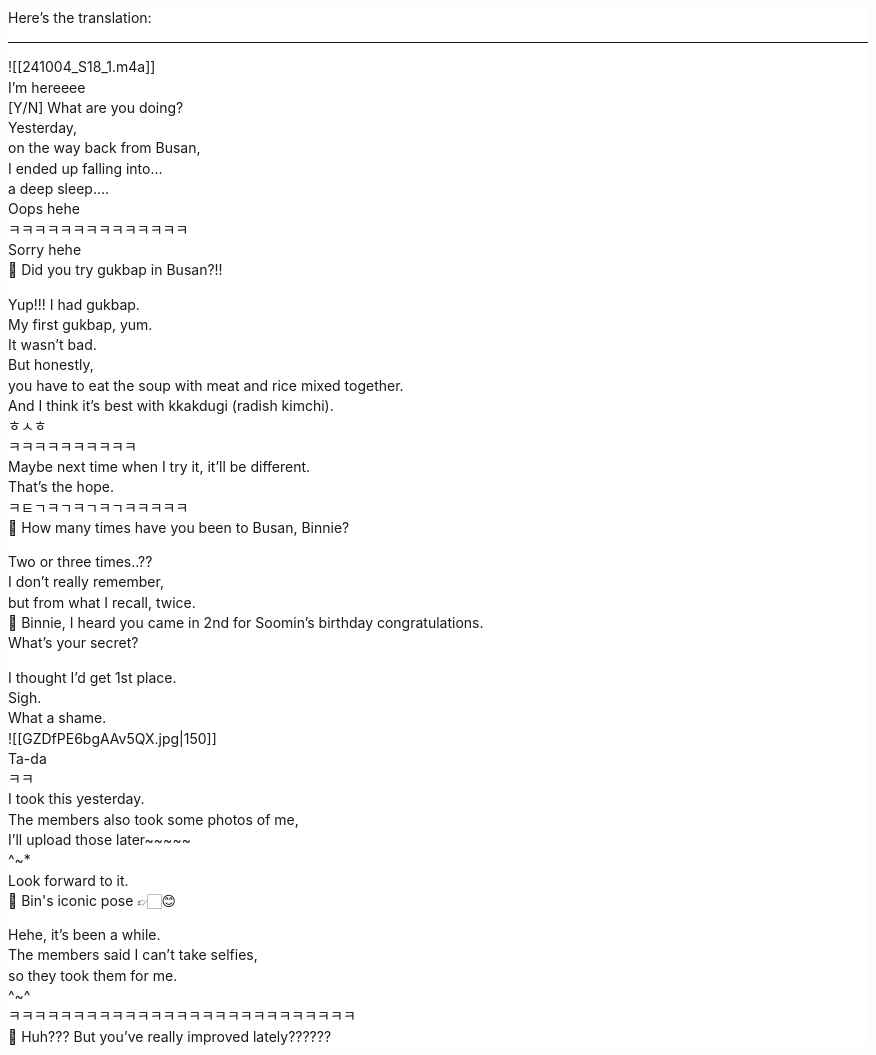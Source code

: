 Here’s the translation:

---

![[241004_S18_1.m4a]]  
I’m hereeee  
[Y/N] What are you doing?  
Yesterday,  
on the way back from Busan,  
I ended up falling into…  
a deep sleep….  
Oops hehe  
ㅋㅋㅋㅋㅋㅋㅋㅋㅋㅋㅋㅋㅋㅋ  
Sorry hehe  
🫧 Did you try gukbap in Busan?!!

Yup!!! I had gukbap.  
My first gukbap, yum.  
It wasn’t bad.  
But honestly,  
you have to eat the soup with meat and rice mixed together.  
And I think it’s best with kkakdugi (radish kimchi).  
ㅎㅅㅎ  
ㅋㅋㅋㅋㅋㅋㅋㅋㅋㅋ  
Maybe next time when I try it, it’ll be different.  
That’s the hope.  
ㅋㅌㄱㅋㄱㅋㄱㅋㄱㅋㅋㅋㅋㅋ  
🫧 How many times have you been to Busan, Binnie?

Two or three times..??  
I don’t really remember,  
but from what I recall, twice.  
🫧 Binnie, I heard you came in 2nd for Soomin’s birthday congratulations.  
What’s your secret?

I thought I’d get 1st place.  
Sigh.  
What a shame.  
![[GZDfPE6bgAAv5QX.jpg|150]]  
Ta-da  
ㅋㅋ  
I took this yesterday.  
The members also took some photos of me,  
I’ll upload those later~~~~~  
^~*  
Look forward to it.  
🫧 Bin's iconic pose 👉🏻😊

Hehe, it’s been a while.  
The members said I can’t take selfies,  
so they took them for me.  
^~^  
ㅋㅋㅋㅋㅋㅋㅋㅋㅋㅋㅋㅋㅋㅋㅋㅋㅋㅋㅋㅋㅋㅋㅋㅋㅋㅋㅋ  
🫧 Huh??? But you’ve really improved lately??????
